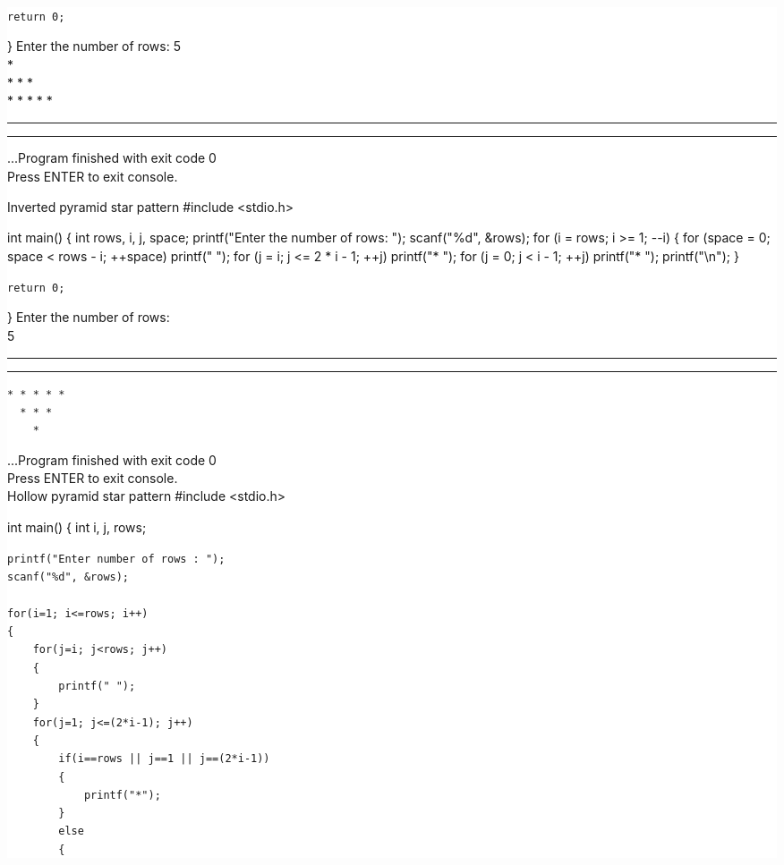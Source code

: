     return 0;
}
Enter the number of rows: 5                                                                                                                     
        *                                                                                                                                       
      * * *                                                                                                                                     
    * * * * *                                                                                                                                   
  * * * * * * *                                                                                                                                 
* * * * * * * * *                                                                                                                               
                                                                                                                                                
                                                                                                                                                
...Program finished with exit code 0                                                                                                            
Press ENTER to exit console.          

Inverted pyramid star pattern 
#include <stdio.h>

int main()
{
    int rows, i, j, space;
   printf("Enter the number of rows: ");
   scanf("%d", &rows);
   for (i = rows; i >= 1; --i) {
      for (space = 0; space < rows - i; ++space)
         printf("  ");
      for (j = i; j <= 2 * i - 1; ++j)
         printf("* ");
      for (j = 0; j < i - 1; ++j)
         printf("* ");
      printf("\n");
   }

    return 0;
}
Enter the number of rows:                                                                                                                       
5                                                                                                                                               
* * * * * * * * *                                                                                                                               
  * * * * * * *                                                                                                                                 
    * * * * *                                                                                                                                   
      * * *                                                                                                                                     
        *                                                                                                                                       
                                                                                                                                                
                                                                                                                                                
...Program finished with exit code 0                                                                                                            
Press ENTER to exit console.             
Hollow pyramid star pattern
#include <stdio.h>

int main()
{
    int i, j, rows;

    printf("Enter number of rows : ");
    scanf("%d", &rows);

    for(i=1; i<=rows; i++)
    {
        for(j=i; j<rows; j++)
        {
            printf(" ");
        }
        for(j=1; j<=(2*i-1); j++)
        {
            if(i==rows || j==1 || j==(2*i-1))
            {
                printf("*");
            }
            else
            {